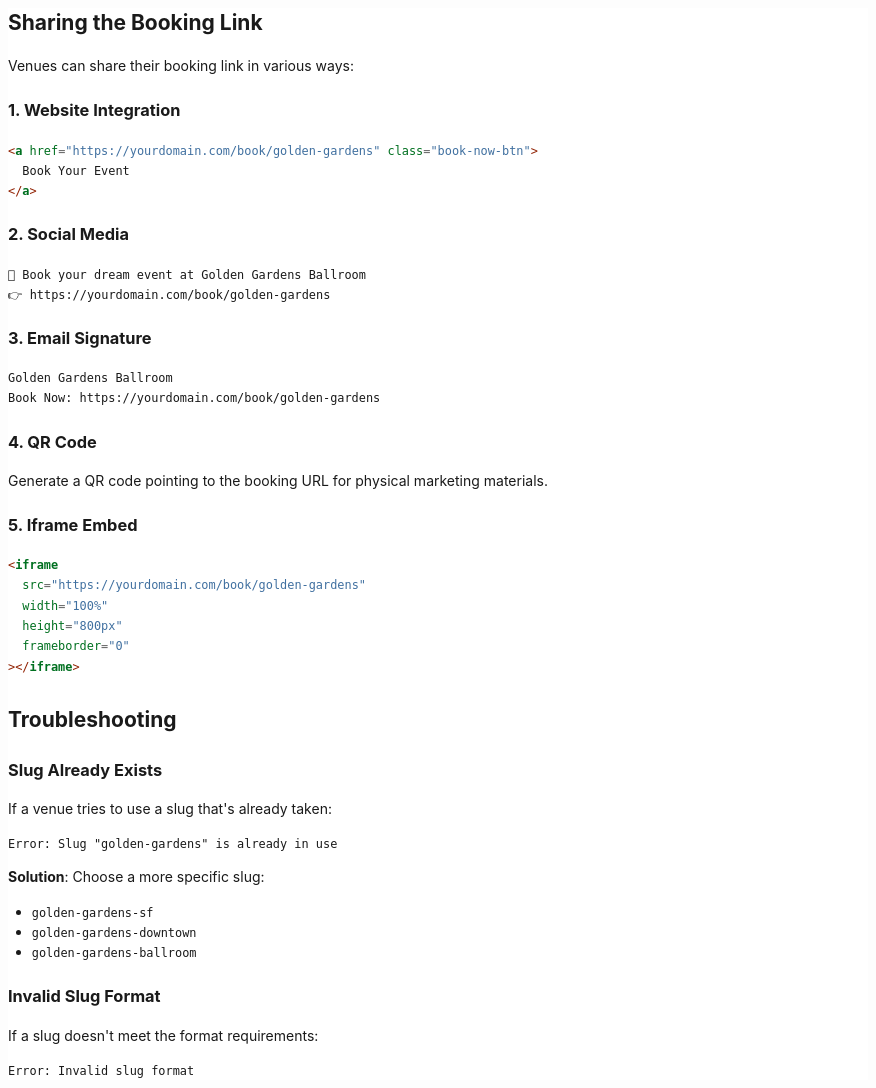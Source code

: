 ## Sharing the Booking Link

Venues can share their booking link in various ways:

### 1. Website Integration
```html
<a href="https://yourdomain.com/book/golden-gardens" class="book-now-btn">
  Book Your Event
</a>
```

### 2. Social Media
```
📅 Book your dream event at Golden Gardens Ballroom
👉 https://yourdomain.com/book/golden-gardens
```

### 3. Email Signature
```
Golden Gardens Ballroom
Book Now: https://yourdomain.com/book/golden-gardens
```

### 4. QR Code
Generate a QR code pointing to the booking URL for physical marketing materials.

### 5. Iframe Embed
```html
<iframe
  src="https://yourdomain.com/book/golden-gardens"
  width="100%"
  height="800px"
  frameborder="0"
></iframe>
```

## Troubleshooting

### Slug Already Exists
If a venue tries to use a slug that's already taken:
```
Error: Slug "golden-gardens" is already in use
```

**Solution**: Choose a more specific slug:
- `golden-gardens-sf`
- `golden-gardens-downtown`
- `golden-gardens-ballroom`

### Invalid Slug Format
If a slug doesn't meet the format requirements:
```
Error: Invalid slug format
```
